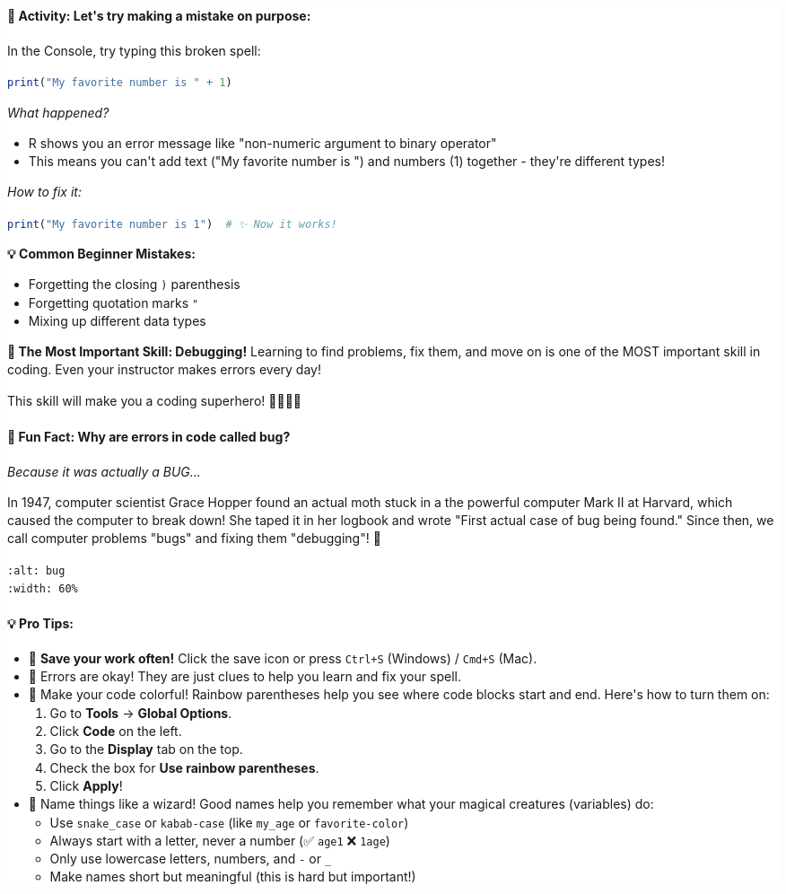 #### 🎈 Activity: Let's try making a mistake on purpose:

In the Console, try typing this broken spell:
```R
print("My favorite number is " + 1)
```

*What happened?*
- R shows you an error message like "non-numeric argument to binary operator"
- This means you can't add text ("My favorite number is ") and numbers (1) together - they're different types!

*How to fix it:*
```R
print("My favorite number is 1")  # ✨ Now it works!
```

**💡 Common Beginner Mistakes:**
- Forgetting the closing `)` parenthesis
- Forgetting quotation marks `"`
- Mixing up different data types

**🎯 The Most Important Skill: Debugging!**
Learning to find problems, fix them, and move on is one of the MOST important skill in coding. Even your instructor makes errors every day!

This skill will make you a coding superhero! 🦸‍♀️🦸‍♂️

#### 🤡 Fun Fact: Why are errors in code called bug?
*Because it was actually a BUG...*

In 1947, computer scientist Grace Hopper found an actual moth stuck in a the powerful computer Mark II at Harvard, which caused the computer to break down! She taped it in her logbook and wrote "First actual case of bug being found." Since then, we call computer problems "bugs" and fixing them "debugging"! 🐛

```{image} ../../images/bug.png
:alt: bug
:width: 60%
```

#### **💡 Pro Tips:**
- 💾 **Save your work often!** Click the save icon or press `Ctrl+S` (Windows) / `Cmd+S` (Mac).
- 🐛 Errors are okay! They are just clues to help you learn and fix your spell.
- 🌈 Make your code colorful! Rainbow parentheses help you see where code blocks start and end. Here's how to turn them on:
  1. Go to **Tools** -> **Global Options**.
  2. Click **Code** on the left.
  3. Go to the **Display** tab on the top.
  4. Check the box for **Use rainbow parentheses**.
  5. Click **Apply**!
- 📝 Name things like a wizard! Good names help you remember what your magical creatures (variables) do:
  - Use `snake_case` or `kabab-case` (like `my_age` or `favorite-color`)
  - Always start with a letter, never a number (✅ `age1` ❌ `1age`)
  - Only use lowercase letters, numbers, and `-` or `_`
  - Make names short but meaningful (this is hard but important!)

